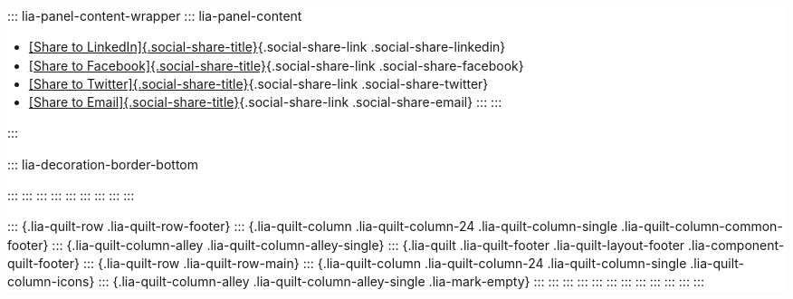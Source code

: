 ::: lia-panel-content-wrapper
::: lia-panel-content
-   [[Share to
    LinkedIn]{.social-share-title}](http://www.linkedin.com/shareArticle?mini=true&url=https://techcommunity.microsoft.com/t5/microsoft-365-blog/installing-and-configuring-visio-services/ba-p/237494 "Share to LinkedIn"){.social-share-link
    .social-share-linkedin}
-   [[Share to
    Facebook]{.social-share-title}](http://www.facebook.com/share.php?u=https://techcommunity.microsoft.com/t5/microsoft-365-blog/installing-and-configuring-visio-services/ba-p/237494 "Share to FaceBook"){.social-share-link
    .social-share-facebook}
-   [[Share to
    Twitter]{.social-share-title}](http://twitter.com/share?text=Check%20out%20this%20post%20on%20the%20Microsoft%20Tech%20Community%20:%20Installing%20and%20Configuring%20Visio%20Services%20-%20Microsoft%20Tech%20Community&url=https://techcommunity.microsoft.com/t5/microsoft-365-blog/installing-and-configuring-visio-services/ba-p/237494 "Share to Twitter"){.social-share-link
    .social-share-twitter}
-   [[Share to
    Email]{.social-share-title}](mailto:?subject=Installing%20and%20Configuring%20Visio%20Services%20-%20Microsoft%20Tech%20Community&body=I%20found%20this%20on%20the%20Microsoft%20Tech%20Community%20and%20wanted%20to%20share%20it%20with%20you,%20check%20it%20out%20:%20https://techcommunity.microsoft.com/t5/microsoft-365-blog/installing-and-configuring-visio-services/ba-p/237494 "Share via email"){.social-share-link
    .social-share-email}
:::
:::

</div>
:::

::: lia-decoration-border-bottom
<div>

</div>
:::
:::
:::
:::
:::
:::
:::
:::
:::

::: {.lia-quilt-row .lia-quilt-row-footer}
::: {.lia-quilt-column .lia-quilt-column-24 .lia-quilt-column-single .lia-quilt-column-common-footer}
::: {.lia-quilt-column-alley .lia-quilt-column-alley-single}
::: {.lia-quilt .lia-quilt-footer .lia-quilt-layout-footer .lia-component-quilt-footer}
::: {.lia-quilt-row .lia-quilt-row-main}
::: {.lia-quilt-column .lia-quilt-column-24 .lia-quilt-column-single .lia-quilt-column-icons}
::: {.lia-quilt-column-alley .lia-quilt-column-alley-single .lia-mark-empty}
:::
:::
:::
:::
:::
:::
:::
:::
:::
:::
:::
:::
